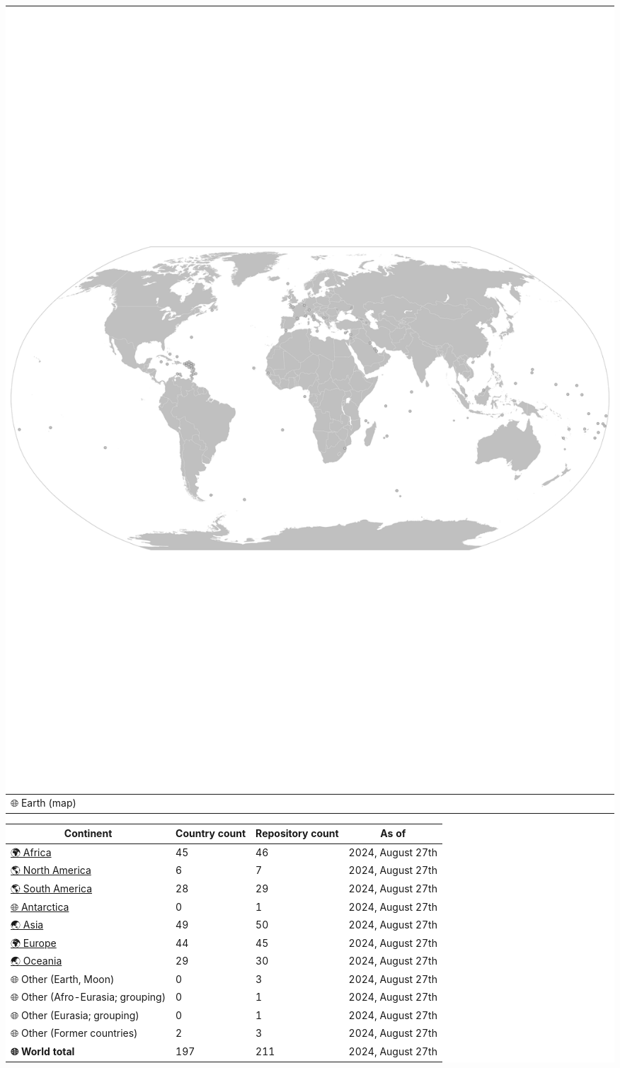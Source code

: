 | <img src="/Graphics/Maps/Earth/BlankMap-World-with-Circles.svg" alt="Map of Earth" title="SVG map of Earth" width="2754" height="1398"> |
|---|
| 🌐️ Earth (map) |



</details> 

| Continent | Country count | Repository count | As of |
|---|---|---|---|
| [🌍️ Africa](#Africa) | 45 | 46 | 2024, August 27th |
| [🌎️ North America](#North-America) | 6 | 7 | 2024, August 27th |
| [🌎️ South America](#South-America) | 28 | 29 | 2024, August 27th |
| [🌐️ Antarctica](#Antarctica) | 0 | 1 | 2024, August 27th |
| [🌏️ Asia](#Asia) | 49 | 50 | 2024, August 27th |
| [🌍️ Europe](#Europe) | 44 | 45 | 2024, August 27th |
| [🌏️ Oceania](#Oceania) | 29 | 30 | 2024, August 27th |
| 🌐️ Other (Earth, Moon) | 0 | 3 | 2024, August 27th |
| 🌐️ Other (Afro-Eurasia; grouping) | 0 | 1 | 2024, August 27th |
| 🌐️ Other (Eurasia; grouping) | 0 | 1 | 2024, August 27th |
| 🌐️ Other (Former countries) | 2 | 3 | 2024, August 27th |
| **🌐️ World total** | 197 | 211 | 2024, August 27th |
